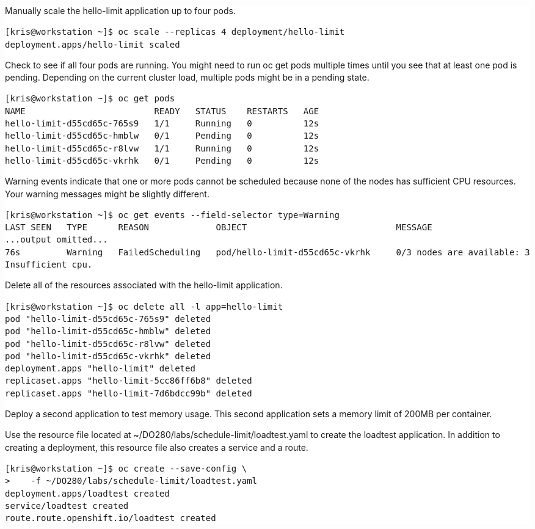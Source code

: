 Manually scale the hello-limit application up to four pods.
<pre>
[kris@workstation ~]$ oc scale --replicas 4 deployment/hello-limit
deployment.apps/hello-limit scaled
</pre>

Check to see if all four pods are running. You might need to run oc get pods multiple times until you see that at least one pod is pending. Depending on the current cluster load, multiple pods might be in a pending state.
<pre>
[kris@workstation ~]$ oc get pods
NAME                         READY   STATUS    RESTARTS   AGE
hello-limit-d55cd65c-765s9   1/1     Running   0          12s
hello-limit-d55cd65c-hmblw   0/1     Pending   0          12s
hello-limit-d55cd65c-r8lvw   1/1     Running   0          12s
hello-limit-d55cd65c-vkrhk   0/1     Pending   0          12s
</pre>

Warning events indicate that one or more pods cannot be scheduled because none of the nodes has sufficient CPU resources. Your warning messages might be slightly different.
<pre>
[kris@workstation ~]$ oc get events --field-selector type=Warning
LAST SEEN   TYPE      REASON             OBJECT                             MESSAGE
...output omitted...
76s         Warning   FailedScheduling   pod/hello-limit-d55cd65c-vkrhk     0/3 nodes are available: 3 Insufficient cpu.
</pre>

Delete all of the resources associated with the hello-limit application.
<pre>
[kris@workstation ~]$ oc delete all -l app=hello-limit
pod "hello-limit-d55cd65c-765s9" deleted
pod "hello-limit-d55cd65c-hmblw" deleted
pod "hello-limit-d55cd65c-r8lvw" deleted
pod "hello-limit-d55cd65c-vkrhk" deleted
deployment.apps "hello-limit" deleted
replicaset.apps "hello-limit-5cc86ff6b8" deleted
replicaset.apps "hello-limit-7d6bdcc99b" deleted
</pre>

Deploy a second application to test memory usage. This second application sets a memory limit of 200MB per container.

Use the resource file located at ~/DO280/labs/schedule-limit/loadtest.yaml to create the loadtest application. In addition to creating a deployment, this resource file also creates a service and a route.
<pre>
[kris@workstation ~]$ oc create --save-config \
>    -f ~/DO280/labs/schedule-limit/loadtest.yaml
deployment.apps/loadtest created
service/loadtest created
route.route.openshift.io/loadtest created
</pre>
